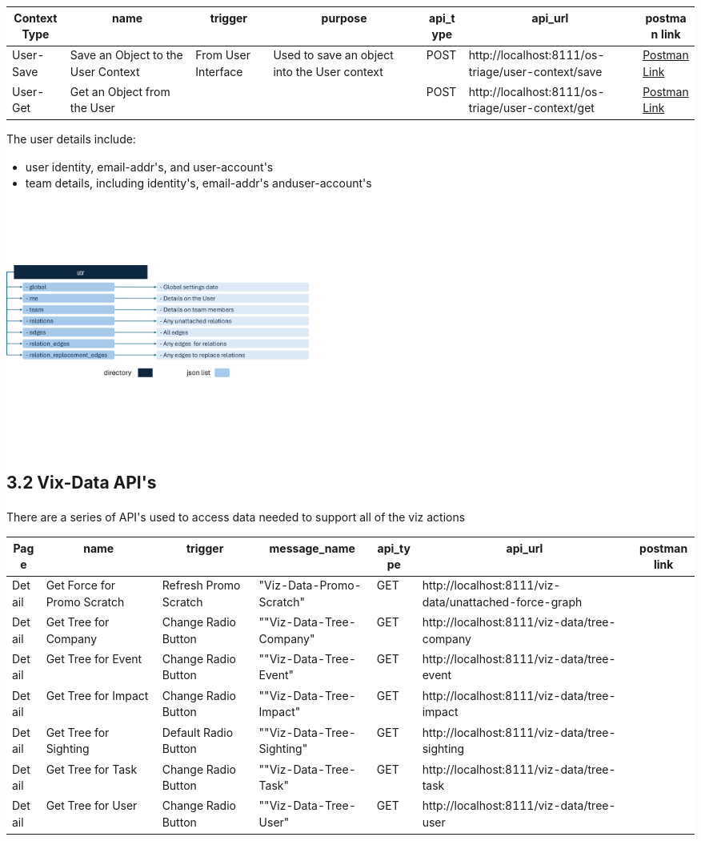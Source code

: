 

| Context Type    | name                                   | trigger                           | purpose                                                        | api_type | api_url                                                 | postman link                                                                                                                                                                                        |
|-----------------|----------------------------------------|-----------------------------------|----------------------------------------------------------------|----------|---------------------------------------------------------|-----------------------------------------------------------------------------------------------------------------------------------------------------------------------------------------------------|
| User-Save       | Save an Object to the User Context     | From User Interface               | Used to save an object into the User context                   | POST     | http://localhost:8111/os-triage/user-context/save       | [Postman Link](https://typerefinery.postman.co/workspace/Typerefinery.ai~b6d2bf33-d8a3-4b45-88b4-50bb72a28759/request/21655574-8f0cb73a-5f7e-4acf-8c20-754240497eff?action=share&source=copy-link&creator=21665576) |
| User-Get        | Get an Object from the User            |                                   |                                                                | POST     | http://localhost:8111/os-triage/user-context/get        | [Postman Link](https://typerefinery.postman.co/workspace/Typerefinery.ai~b6d2bf33-d8a3-4b45-88b4-50bb72a28759/request/21655574-527b895a-9be7-4f4d-aa1f-7ebdccc0dc8f?action=share&source=copy-link&creator=21665576) |

The user details include:

- user identity, email-addr's, and user-account's
- team details, including identity's, email-addr's anduser-account's



<img src="./img/User_Context_Directory.png" alt="User Contest Memory Directory" width="378" height="300">


## 3.2 Vix-Data API's

There are a series of API's used to access data needed to support all of the viz actions


| Page                | name                               | trigger                                   | message_name              | api_type | api_url                                                                              | postman link                                                                                                                                                                                        |
|---------------------|------------------------------------|-------------------------------------------|---------------------------|----------|--------------------------------------------------------------------------------------|-----------------------------------------------------------------------------------------------------------------------------------------------------------------------------------------------------|
| Detail              | Get Force for Promo Scratch        | Refresh Promo Scratch                     | "Viz-Data-Promo-Scratch"  | GET      | http://localhost:8111/viz-data/unattached-force-graph                                |                                                                                                                                                                                                     |
| Detail              | Get Tree for Company               | Change Radio Button                       | ""Viz-Data-Tree-Company"  | GET      | http://localhost:8111/viz-data/tree-company                                          |                                                                                                                                                                                                     |
| Detail              | Get Tree for Event                 | Change Radio Button                       | ""Viz-Data-Tree-Event"    | GET      | http://localhost:8111/viz-data/tree-event                                            |                                                                                                                                                                                                     |
| Detail              | Get Tree for Impact                | Change Radio Button                       | ""Viz-Data-Tree-Impact"   | GET      | http://localhost:8111/viz-data/tree-impact                                           |                                                                                                                                                                                                     |
| Detail              | Get Tree for Sighting              | Default Radio Button                      | ""Viz-Data-Tree-Sighting" | GET      | http://localhost:8111/viz-data/tree-sighting                                         |                                                                                                                                                                                                     |
| Detail              | Get Tree for Task                  | Change Radio Button                       | ""Viz-Data-Tree-Task"     | GET      | http://localhost:8111/viz-data/tree-task                                             |                                                                                                                                                                                                     |
| Detail              | Get Tree for User                  | Change Radio Button                       | ""Viz-Data-Tree-User"     | GET      | http://localhost:8111/viz-data/tree-user                                             |                                                                                                                                                                                                     |
